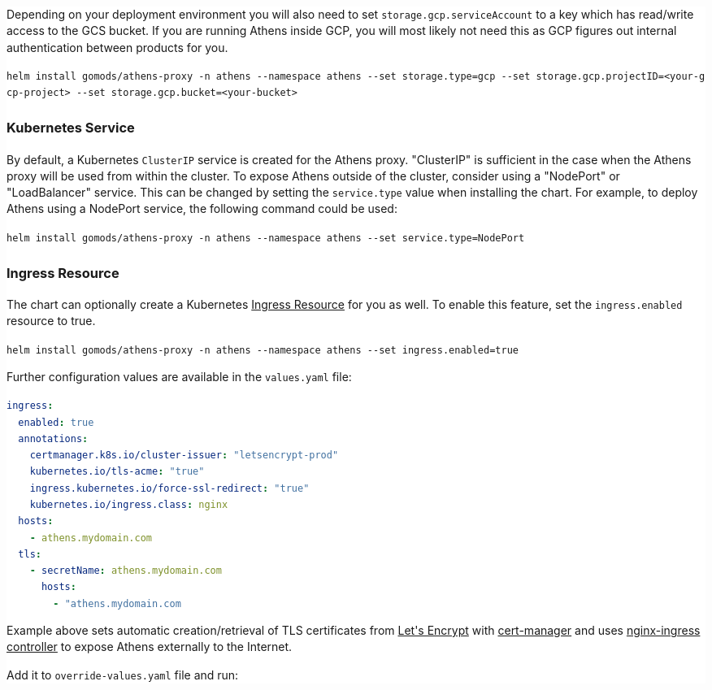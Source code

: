  Depending on your deployment environment you will also need to set `storage.gcp.serviceAccount` to a key which has read/write access to
 the GCS bucket. If you are running Athens inside GCP, you will most likely not need this as GCP figures out internal authentication between products for you.

 ```
 helm install gomods/athens-proxy -n athens --namespace athens --set storage.type=gcp --set storage.gcp.projectID=<your-gcp-project> --set storage.gcp.bucket=<your-bucket>
 ```

### Kubernetes Service

By default, a Kubernetes `ClusterIP` service is created for the Athens proxy. "ClusterIP" is sufficient in the case when the Athens proxy will be used from within the cluster. To expose Athens outside of the cluster, consider using a "NodePort" or "LoadBalancer" service. This can be changed by setting the `service.type` value when installing the chart. For example, to deploy Athens using a NodePort service, the following command could be used:

```console
helm install gomods/athens-proxy -n athens --namespace athens --set service.type=NodePort
```

### Ingress Resource

The chart can optionally create a Kubernetes [Ingress Resource](https://kubernetes.io/docs/concepts/services-networking/ingress/#the-ingress-resource) for you as well. To enable this feature, set the `ingress.enabled` resource to true.

```console
helm install gomods/athens-proxy -n athens --namespace athens --set ingress.enabled=true
```

Further configuration values are available in the `values.yaml` file:

```yaml
ingress:
  enabled: true
  annotations:
    certmanager.k8s.io/cluster-issuer: "letsencrypt-prod"
    kubernetes.io/tls-acme: "true"
    ingress.kubernetes.io/force-ssl-redirect: "true"
    kubernetes.io/ingress.class: nginx
  hosts:
    - athens.mydomain.com
  tls:
    - secretName: athens.mydomain.com
      hosts:
        - "athens.mydomain.com
```

Example above sets automatic creation/retrieval of TLS certificates from [Let's Encrypt](https://letsencrypt.org/) with [cert-manager](https://hub.helm.sh/charts/jetstack/cert-manager) and uses [nginx-ingress controller](https://hub.helm.sh/charts/stable/nginx-ingress) to expose Athens externally to the Internet.

Add it to `override-values.yaml` file and run:

